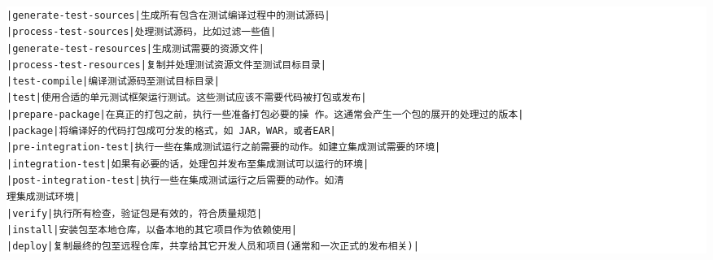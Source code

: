 ```
|generate-test-sources|生成所有包含在测试编译过程中的测试源码|
|process-test-sources|处理测试源码，比如过滤一些值|
|generate-test-resources|生成测试需要的资源文件|
|process-test-resources|复制并处理测试资源文件至测试目标目录|
|test-compile|编译测试源码至测试目标目录|
|test|使用合适的单元测试框架运行测试。这些测试应该不需要代码被打包或发布|
|prepare-package|在真正的打包之前，执行一些准备打包必要的操 作。这通常会产生一个包的展开的处理过的版本|
|package|将编译好的代码打包成可分发的格式，如 JAR，WAR，或者EAR|
|pre-integration-test|执行一些在集成测试运行之前需要的动作。如建立集成测试需要的环境|
|integration-test|如果有必要的话，处理包并发布至集成测试可以运行的环境|
|post-integration-test|执行一些在集成测试运行之后需要的动作。如清
理集成测试环境|
|verify|执行所有检查，验证包是有效的，符合质量规范|
|install|安装包至本地仓库，以备本地的其它项目作为依赖使用|
|deploy|复制最终的包至远程仓库，共享给其它开发人员和项目(通常和一次正式的发布相关)|
